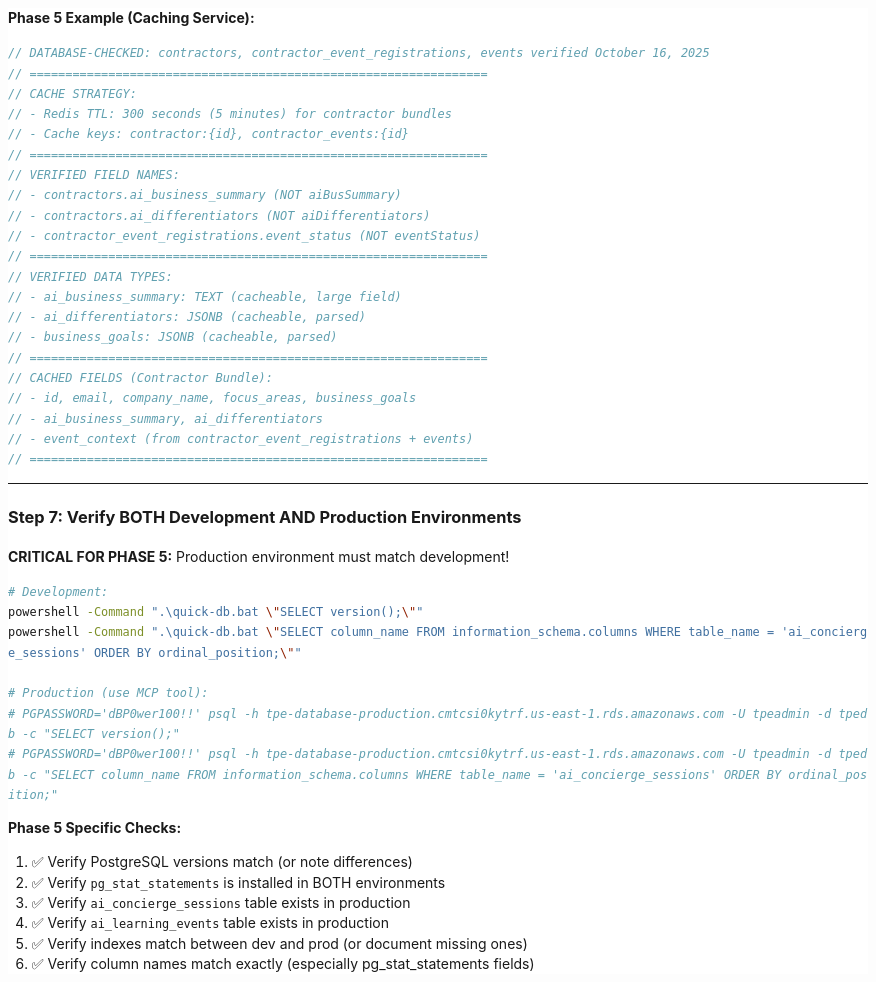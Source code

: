 **Phase 5 Example (Caching Service):**
```javascript
// DATABASE-CHECKED: contractors, contractor_event_registrations, events verified October 16, 2025
// ================================================================
// CACHE STRATEGY:
// - Redis TTL: 300 seconds (5 minutes) for contractor bundles
// - Cache keys: contractor:{id}, contractor_events:{id}
// ================================================================
// VERIFIED FIELD NAMES:
// - contractors.ai_business_summary (NOT aiBusSummary)
// - contractors.ai_differentiators (NOT aiDifferentiators)
// - contractor_event_registrations.event_status (NOT eventStatus)
// ================================================================
// VERIFIED DATA TYPES:
// - ai_business_summary: TEXT (cacheable, large field)
// - ai_differentiators: JSONB (cacheable, parsed)
// - business_goals: JSONB (cacheable, parsed)
// ================================================================
// CACHED FIELDS (Contractor Bundle):
// - id, email, company_name, focus_areas, business_goals
// - ai_business_summary, ai_differentiators
// - event_context (from contractor_event_registrations + events)
// ================================================================
```

---

### Step 7: Verify BOTH Development AND Production Environments

**CRITICAL FOR PHASE 5:** Production environment must match development!

```bash
# Development:
powershell -Command ".\quick-db.bat \"SELECT version();\""
powershell -Command ".\quick-db.bat \"SELECT column_name FROM information_schema.columns WHERE table_name = 'ai_concierge_sessions' ORDER BY ordinal_position;\""

# Production (use MCP tool):
# PGPASSWORD='dBP0wer100!!' psql -h tpe-database-production.cmtcsi0kytrf.us-east-1.rds.amazonaws.com -U tpeadmin -d tpedb -c "SELECT version();"
# PGPASSWORD='dBP0wer100!!' psql -h tpe-database-production.cmtcsi0kytrf.us-east-1.rds.amazonaws.com -U tpeadmin -d tpedb -c "SELECT column_name FROM information_schema.columns WHERE table_name = 'ai_concierge_sessions' ORDER BY ordinal_position;"
```

**Phase 5 Specific Checks:**
1. ✅ Verify PostgreSQL versions match (or note differences)
2. ✅ Verify `pg_stat_statements` is installed in BOTH environments
3. ✅ Verify `ai_concierge_sessions` table exists in production
4. ✅ Verify `ai_learning_events` table exists in production
5. ✅ Verify indexes match between dev and prod (or document missing ones)
6. ✅ Verify column names match exactly (especially pg_stat_statements fields)
